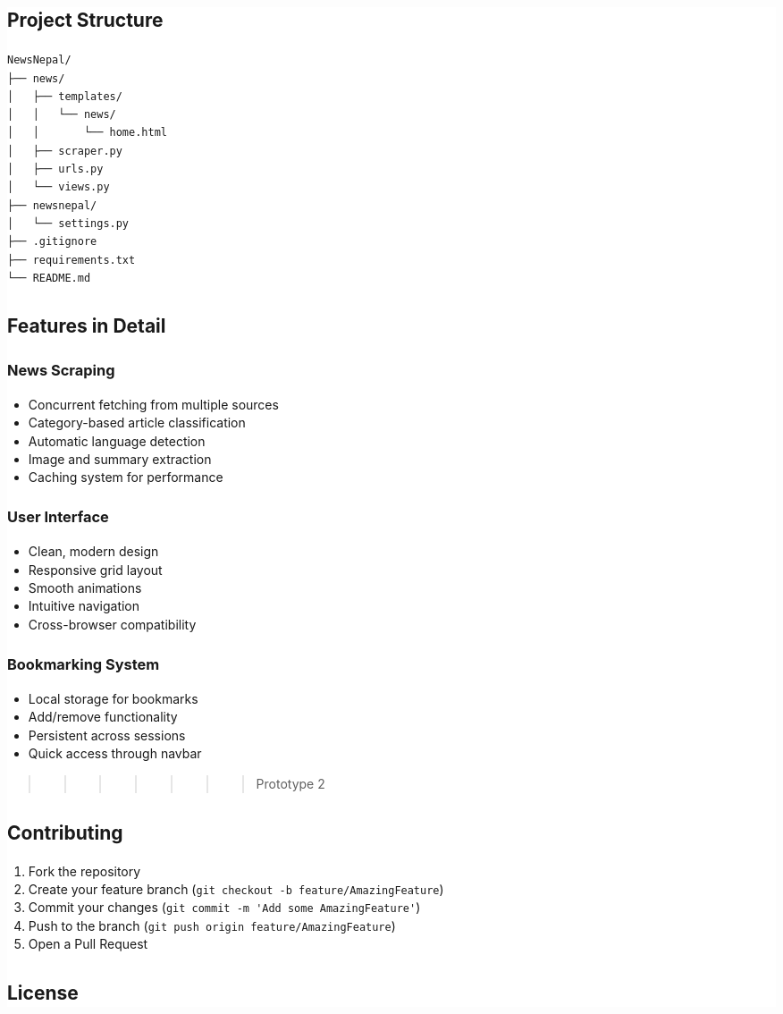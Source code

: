 ## Project Structure

```
NewsNepal/
├── news/
│   ├── templates/
│   │   └── news/
│   │       └── home.html
│   ├── scraper.py
│   ├── urls.py
│   └── views.py
├── newsnepal/
│   └── settings.py
├── .gitignore
├── requirements.txt
└── README.md
```

## Features in Detail

### News Scraping
- Concurrent fetching from multiple sources
- Category-based article classification
- Automatic language detection
- Image and summary extraction
- Caching system for performance

### User Interface
- Clean, modern design
- Responsive grid layout
- Smooth animations
- Intuitive navigation
- Cross-browser compatibility

### Bookmarking System
- Local storage for bookmarks
- Add/remove functionality
- Persistent across sessions
- Quick access through navbar
>>>>>>> Prototype 2

## Contributing

1. Fork the repository
2. Create your feature branch (`git checkout -b feature/AmazingFeature`)
3. Commit your changes (`git commit -m 'Add some AmazingFeature'`)
4. Push to the branch (`git push origin feature/AmazingFeature`)
5. Open a Pull Request

## License
